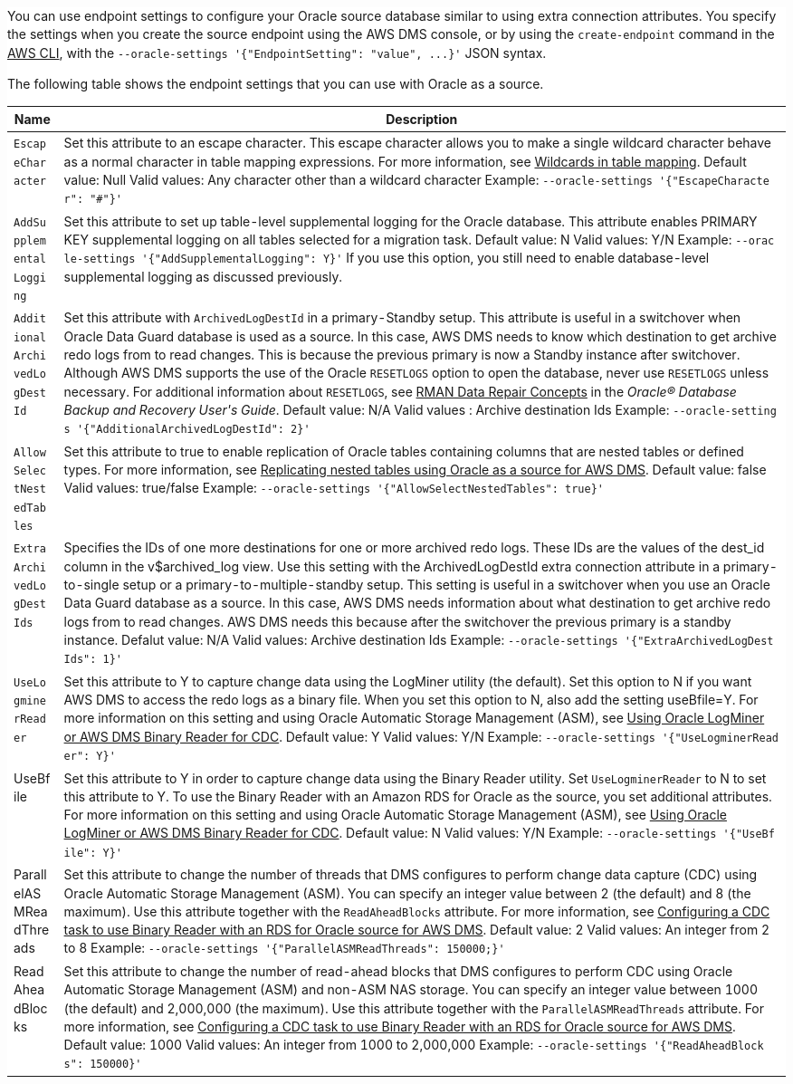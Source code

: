 You can use endpoint settings to configure your Oracle source database similar to using extra connection attributes\. You specify the settings when you create the source endpoint using the AWS DMS console, or by using the `create-endpoint` command in the [AWS CLI](https://docs.aws.amazon.com/cli/latest/reference/dms/index.html), with the `--oracle-settings '{"EndpointSetting": "value", ...}'` JSON syntax\.

The following table shows the endpoint settings that you can use with Oracle as a source\.


| Name | Description | 
| --- | --- | 
|  `EscapeCharacter`  |  Set this attribute to an escape character\. This escape character allows you to make a single wildcard character behave as a normal character in table mapping expressions\. For more information, see [Wildcards in table mapping](CHAP_Tasks.CustomizingTasks.TableMapping.SelectionTransformation.Wildcards.md)\. Default value: Null  Valid values: Any character other than a wildcard character Example: `--oracle-settings '{"EscapeCharacter": "#"}'`  | 
|  `AddSupplementalLogging`  |  Set this attribute to set up table\-level supplemental logging for the Oracle database\. This attribute enables PRIMARY KEY supplemental logging on all tables selected for a migration task\. Default value: N  Valid values: Y/N  Example: `--oracle-settings '{"AddSupplementalLogging": Y}'`  If you use this option, you still need to enable database\-level supplemental logging as discussed previously\.    | 
|  `AdditionalArchivedLogDestId`  |  Set this attribute with `ArchivedLogDestId` in a primary\-Standby setup\. This attribute is useful in a switchover when Oracle Data Guard database is used as a source\. In this case, AWS DMS needs to know which destination to get archive redo logs from to read changes\. This is because the previous primary is now a Standby instance after switchover\. Although AWS DMS supports the use of the Oracle `RESETLOGS` option to open the database, never use `RESETLOGS` unless necessary\. For additional information about `RESETLOGS`, see [RMAN Data Repair Concepts](https://docs.oracle.com/en/database/oracle/oracle-database/19/bradv/rman-data-repair-concepts.html#GUID-1805CCF7-4AF2-482D-B65A-998192F89C2B) in the *Oracle® Database Backup and Recovery User's Guide*\. Default value: N/A Valid values : Archive destination Ids Example: `--oracle-settings '{"AdditionalArchivedLogDestId": 2}'`  | 
|  `AllowSelectNestedTables`  |  Set this attribute to true to enable replication of Oracle tables containing columns that are nested tables or defined types\. For more information, see [Replicating nested tables using Oracle as a source for AWS DMS](#CHAP_Source.Oracle.NestedTables)\. Default value: false  Valid values: true/false Example: `--oracle-settings '{"AllowSelectNestedTables": true}'`  | 
|  `ExtraArchivedLogDestIds`  |  Specifies the IDs of one more destinations for one or more archived redo logs\. These IDs are the values of the dest\_id column in the v$archived\_log view\. Use this setting with the ArchivedLogDestId extra connection attribute in a primary\-to\-single setup or a primary\-to\-multiple\-standby setup\. This setting is useful in a switchover when you use an Oracle Data Guard database as a source\. In this case, AWS DMS needs information about what destination to get archive redo logs from to read changes\. AWS DMS needs this because after the switchover the previous primary is a standby instance\. Defalut value: N/A Valid values: Archive destination Ids Example: `--oracle-settings '{"ExtraArchivedLogDestIds": 1}'`  | 
|  `UseLogminerReader`  |  Set this attribute to Y to capture change data using the LogMiner utility \(the default\)\. Set this option to N if you want AWS DMS to access the redo logs as a binary file\. When you set this option to N, also add the setting useBfile=Y\. For more information on this setting and using Oracle Automatic Storage Management \(ASM\), see [Using Oracle LogMiner or AWS DMS Binary Reader for CDC](#CHAP_Source.Oracle.CDC)\. Default value: Y  Valid values: Y/N  Example: `--oracle-settings '{"UseLogminerReader": Y}'`  | 
| UseBfile |  Set this attribute to Y in order to capture change data using the Binary Reader utility\. Set `UseLogminerReader` to N to set this attribute to Y\. To use the Binary Reader with an Amazon RDS for Oracle as the source, you set additional attributes\. For more information on this setting and using Oracle Automatic Storage Management \(ASM\), see [Using Oracle LogMiner or AWS DMS Binary Reader for CDC](#CHAP_Source.Oracle.CDC)\. Default value: N  Valid values: Y/N Example: `--oracle-settings '{"UseBfile": Y}'`  | 
| ParallelASMReadThreads |  Set this attribute to change the number of threads that DMS configures to perform change data capture \(CDC\) using Oracle Automatic Storage Management \(ASM\)\. You can specify an integer value between 2 \(the default\) and 8 \(the maximum\)\. Use this attribute together with the `ReadAheadBlocks` attribute\. For more information, see [ Configuring a CDC task to use Binary Reader with an RDS for Oracle source for AWS DMS](#CHAP_Source.Oracle.Amazon-Managed.CDC)\. Default value: 2  Valid values: An integer from 2 to 8 Example: `--oracle-settings '{"ParallelASMReadThreads": 150000;}'`  | 
| ReadAheadBlocks |  Set this attribute to change the number of read\-ahead blocks that DMS configures to perform CDC using Oracle Automatic Storage Management \(ASM\) and non\-ASM NAS storage\. You can specify an integer value between 1000 \(the default\) and 2,000,000 \(the maximum\)\. Use this attribute together with the `ParallelASMReadThreads` attribute\. For more information, see [ Configuring a CDC task to use Binary Reader with an RDS for Oracle source for AWS DMS](#CHAP_Source.Oracle.Amazon-Managed.CDC)\. Default value: 1000  Valid values: An integer from 1000 to 2,000,000 Example: `--oracle-settings '{"ReadAheadBlocks": 150000}'`  | 